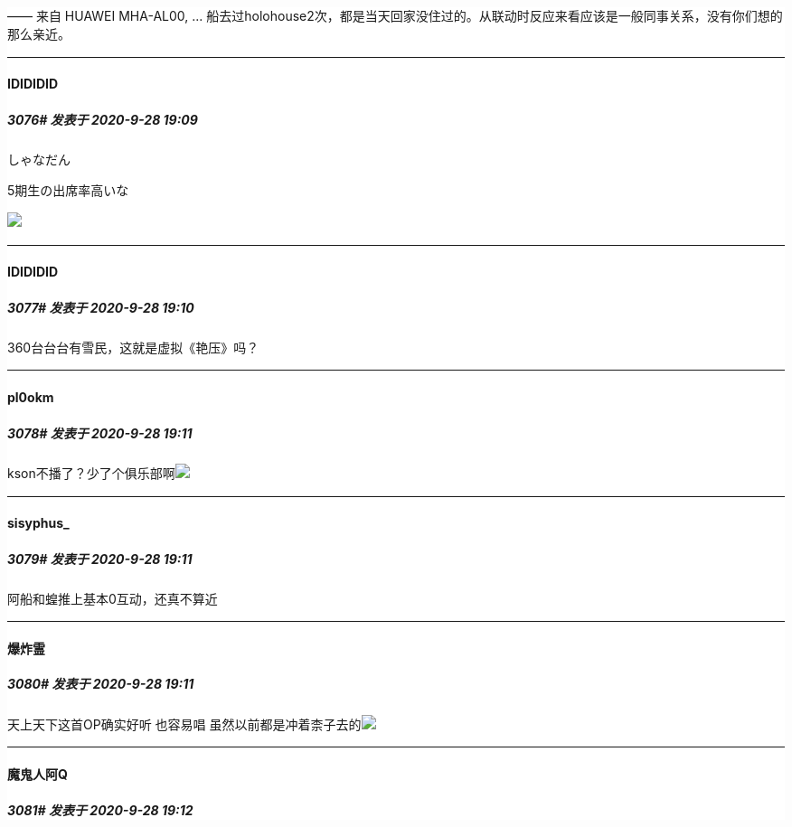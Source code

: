 
—— 来自 HUAWEI MHA-AL00, ...</blockquote>
船去过holohouse2次，都是当天回家没住过的。从联动时反应来看应该是一般同事关系，没有你们想的那么亲近。


*****

####  IDIDIDID  
##### 3076#       发表于 2020-9-28 19:09


しゃなだん

​5期生の出席率高いな


<img src="https://static.saraba1st.com/image/smiley/face2017/067.png" referrerpolicy="no-referrer">


*****

####  IDIDIDID  
##### 3077#       发表于 2020-9-28 19:10


360台台台有雪民，这就是虚拟《艳压》吗？


*****

####  pl0okm  
##### 3078#       发表于 2020-9-28 19:11


kson不播了？少了个俱乐部啊<img src="https://static.saraba1st.com/image/smiley/face2017/067.png" referrerpolicy="no-referrer">


*****

####  sisyphus_  
##### 3079#       发表于 2020-9-28 19:11


阿船和蝗推上基本0互动，还真不算近


*****

####  爆炸霊  
##### 3080#       发表于 2020-9-28 19:11


天上天下这首OP确实好听 也容易唱 虽然以前都是冲着柰子去的<img src="https://static.saraba1st.com/image/smiley/face2017/067.png" referrerpolicy="no-referrer">


*****

####  魔鬼人阿Q  
##### 3081#       发表于 2020-9-28 19:12

